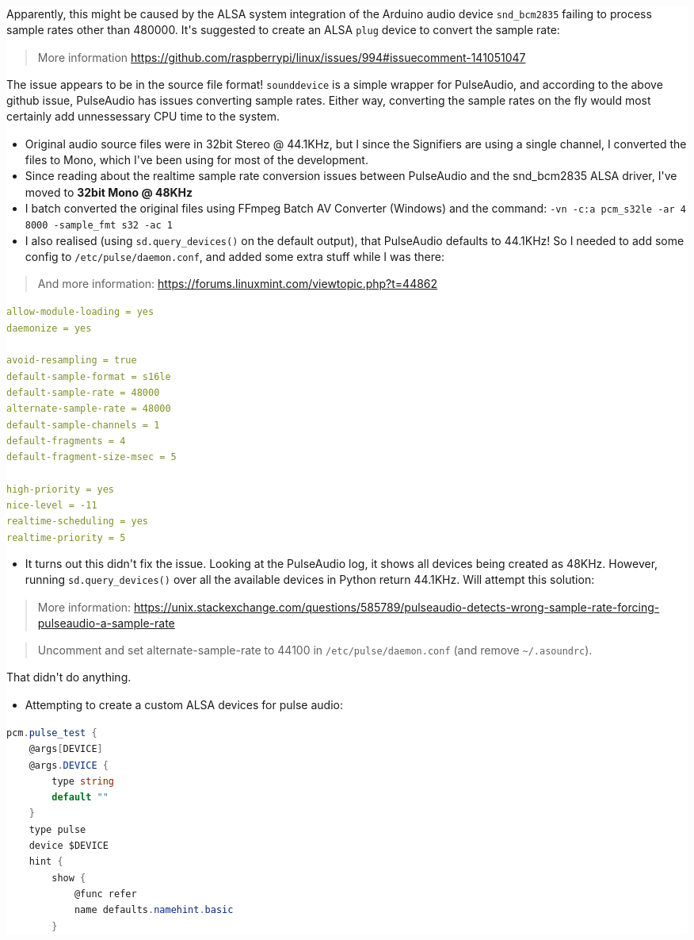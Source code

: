 Apparently, this might be caused by the ALSA system integration of the Arduino audio device `snd_bcm2835` failing to process sample rates other than 480000. It's suggested to create an ALSA `plug` device to convert the sample rate: 

> More information <https://github.com/raspberrypi/linux/issues/994#issuecomment-141051047>


The issue appears to be in the source file format! `sounddevice` is a simple wrapper for PulseAudio, and according to the above github issue, PulseAudio has issues converting sample rates. Either way, converting the sample rates on the fly would most certainly add unnessessary CPU time to the system.

- Original audio source files were in 32bit Stereo @ 44.1KHz, but I since the Signifiers are using a single channel, I converted the files to Mono, which I've been using for most of the development.
- Since reading about the realtime sample rate conversion issues between PulseAudio and the snd_bcm2835 ALSA driver, I've moved to **32bit Mono @ 48KHz**
- I batch converted the original files using FFmpeg Batch AV Converter (Windows) and the command: `-vn -c:a pcm_s32le -ar 48000 -sample_fmt s32 -ac 1`
- I also realised (using `sd.query_devices()` on the default output), that PulseAudio defaults to 44.1KHz! So I needed to add some config to `/etc/pulse/daemon.conf`, and added some extra stuff while I was there:

> And more information: <https://forums.linuxmint.com/viewtopic.php?t=44862>

```yaml
allow-module-loading = yes
daemonize = yes

avoid-resampling = true
default-sample-format = s16le
default-sample-rate = 48000
alternate-sample-rate = 48000
default-sample-channels = 1
default-fragments = 4
default-fragment-size-msec = 5

high-priority = yes
nice-level = -11
realtime-scheduling = yes
realtime-priority = 5
```

- It turns out this didn't fix the issue. Looking at the PulseAudio log, it shows all devices being created as 48KHz. However, running `sd.query_devices()` over all the available devices in Python return 44.1KHz. Will attempt this solution:

> More information: <https://unix.stackexchange.com/questions/585789/pulseaudio-detects-wrong-sample-rate-forcing-pulseaudio-a-sample-rate>

> Uncomment and set alternate-sample-rate to 44100 in `/etc/pulse/daemon.conf` (and remove `~/.asoundrc`).

That didn't do anything.

- Attempting to create a custom ALSA devices for pulse audio:

```cs
pcm.pulse_test {
    @args[DEVICE]
    @args.DEVICE {
        type string
        default ""
    }
    type pulse
    device $DEVICE
    hint {
        show {
            @func refer
            name defaults.namehint.basic
        }
```